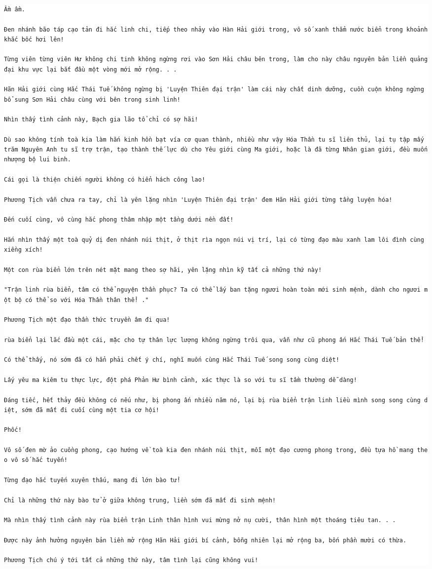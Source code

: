 	Ầm ầm.

	Đen nhánh bão táp cạo tản đi hắc linh chi, tiếp theo nhảy vào Hàn Hải giới trong, vô số xanh thẳm nước biển trong khoảnh khắc bốc hơi lên!

	Từng viên từng viên Hư không chi tinh không ngừng rơi vào Sơn Hải châu bên trong, làm cho này châu nguyên bản liền quảng đại khu vực lại bắt đầu một vòng mới mở rộng. . .

	Hãn Hải giới cùng Hắc Thái Tuế không ngừng bị 'Luyện Thiên đại trận' làm cái này chất dinh dưỡng, cuồn cuộn không ngừng bổ sung Sơn Hải châu cùng với bên trong sinh linh!

	Nhìn thấy tình cảnh này, Bạch gia lão tổ chỉ có sợ hãi!

	Dù sao không tính toà kia làm hắn kinh hồn bạt vía cơ quan thành, nhiều như vậy Hóa Thần tu sĩ liên thủ, lại tụ tập mấy trăm Nguyên Anh tu sĩ trợ trận, tạo thành thế lực dù cho Yêu giới cùng Ma giới, hoặc là đã từng Nhân gian giới, đều muốn nhượng bộ lui binh.

	Cái gọi là thiện chiến người không có hiển hách công lao!

	Phương Tịch vẫn chưa ra tay, chỉ là yên lặng nhìn 'Luyện Thiên đại trận' đem Hãn Hải giới từng tầng luyện hóa!

	Đến cuối cùng, vô cùng hắc phong thâm nhập một tầng dưới nền đất!

	Hắn nhìn thấy một toà quỷ dị đen nhánh núi thịt, ở thịt rìa ngọn núi vị trí, lại có từng đạo màu xanh lam lôi đình cùng xiềng xích!

	Một con rùa biển lớn trên nét mặt mang theo sợ hãi, yên lặng nhìn kỹ tất cả những thứ này!

	"Trận linh rùa biển, tâm có thể nguyện thần phục? Ta có thể lấy ban tặng ngươi hoàn toàn mới sinh mệnh, dành cho ngươi một bộ có thể so với Hóa Thần thân thể! ."

	Phương Tịch một đạo thần thức truyền âm đi qua!

	rùa biển lại lắc đầu một cái, mặc cho tự thân lực lượng không ngừng trôi qua, vẫn như cũ phong ấn Hắc Thái Tuế bản thể!

	Có thể thấy, nó sớm đã có hẳn phải chết ý chí, nghĩ muốn cùng Hắc Thái Tuế song song cùng diệt!

	Lấy yêu ma kiêm tu thực lực, đột phá Phản Hư bình cảnh, xác thực là so với tu sĩ tầm thường dễ dàng!

	Đáng tiếc, hết thảy đều không có nếu như, bị phong ấn nhiều năm nó, lại bị rùa biển trận linh liều mình song song cùng diệt, sớm đã mất đi cuối cùng một tia cơ hội!

	Phốc!

	Vô số đen mờ ảo cuồng phong, cạo hướng về toà kia đen nhánh núi thịt, mỗi một đạo cương phong trong, đều tựa hồ mang theo vô số hắc tuyến!

	Từng đạo hắc tuyến xuyên thấu, mang đi lớn bào tử!

	Chỉ là những thứ này bào tử ở giữa không trung, liền sớm đã mất đi sinh mệnh!

	Mà nhìn thấy tình cảnh này rùa biển trận Linh thân hình vui mừng nở nụ cười, thân hình một thoáng tiêu tan. . .

	Được này ảnh hưởng nguyên bản liền mở rộng Hãn Hải giới bí cảnh, bỗng nhiên lại mở rộng ba, bốn phần mười có thừa.

	Phương Tịch chú ý tới tất cả những thứ này, tâm tình lại cũng không vui!
